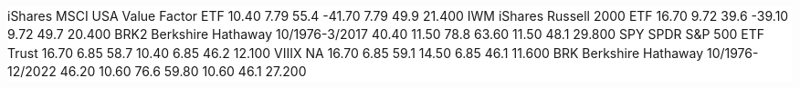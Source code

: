    <td style="text-align:left;"> iShares MSCI USA Value Factor ETF </td>
   <td style="text-align:right;"> 10.40 </td>
   <td style="text-align:right;"> 7.79 </td>
   <td style="text-align:right;"> 55.4 </td>
   <td style="text-align:right;"> -41.70 </td>
   <td style="text-align:right;"> 7.79 </td>
   <td style="text-align:right;"> 49.9 </td>
   <td style="text-align:right;"> 21.400 </td>
  </tr>
  <tr>
   <td style="text-align:left;"> IWM </td>
   <td style="text-align:left;"> iShares Russell 2000 ETF </td>
   <td style="text-align:right;"> 16.70 </td>
   <td style="text-align:right;"> 9.72 </td>
   <td style="text-align:right;"> 39.6 </td>
   <td style="text-align:right;"> -39.10 </td>
   <td style="text-align:right;"> 9.72 </td>
   <td style="text-align:right;"> 49.7 </td>
   <td style="text-align:right;"> 20.400 </td>
  </tr>
  <tr>
   <td style="text-align:left;"> BRK2 </td>
   <td style="text-align:left;"> Berkshire Hathaway 10/1976-3/2017 </td>
   <td style="text-align:right;"> 40.40 </td>
   <td style="text-align:right;"> 11.50 </td>
   <td style="text-align:right;"> 78.8 </td>
   <td style="text-align:right;"> 63.60 </td>
   <td style="text-align:right;"> 11.50 </td>
   <td style="text-align:right;"> 48.1 </td>
   <td style="text-align:right;"> 29.800 </td>
  </tr>
  <tr>
   <td style="text-align:left;"> SPY </td>
   <td style="text-align:left;"> SPDR S&amp;P 500 ETF Trust </td>
   <td style="text-align:right;"> 16.70 </td>
   <td style="text-align:right;"> 6.85 </td>
   <td style="text-align:right;"> 58.7 </td>
   <td style="text-align:right;"> 10.40 </td>
   <td style="text-align:right;"> 6.85 </td>
   <td style="text-align:right;"> 46.2 </td>
   <td style="text-align:right;"> 12.100 </td>
  </tr>
  <tr>
   <td style="text-align:left;"> VIIIX </td>
   <td style="text-align:left;"> NA </td>
   <td style="text-align:right;"> 16.70 </td>
   <td style="text-align:right;"> 6.85 </td>
   <td style="text-align:right;"> 59.1 </td>
   <td style="text-align:right;"> 14.50 </td>
   <td style="text-align:right;"> 6.85 </td>
   <td style="text-align:right;"> 46.1 </td>
   <td style="text-align:right;"> 11.600 </td>
  </tr>
  <tr>
   <td style="text-align:left;"> BRK </td>
   <td style="text-align:left;"> Berkshire Hathaway 10/1976-12/2022 </td>
   <td style="text-align:right;"> 46.20 </td>
   <td style="text-align:right;"> 10.60 </td>
   <td style="text-align:right;"> 76.6 </td>
   <td style="text-align:right;"> 59.80 </td>
   <td style="text-align:right;"> 10.60 </td>
   <td style="text-align:right;"> 46.1 </td>
   <td style="text-align:right;"> 27.200 </td>
  </tr>